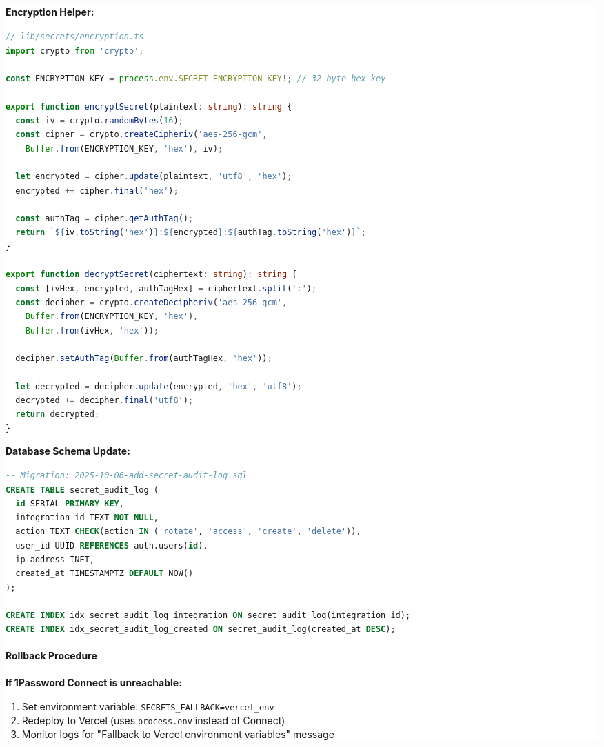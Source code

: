 **Encryption Helper:**
```typescript
// lib/secrets/encryption.ts
import crypto from 'crypto';

const ENCRYPTION_KEY = process.env.SECRET_ENCRYPTION_KEY!; // 32-byte hex key

export function encryptSecret(plaintext: string): string {
  const iv = crypto.randomBytes(16);
  const cipher = crypto.createCipheriv('aes-256-gcm',
    Buffer.from(ENCRYPTION_KEY, 'hex'), iv);

  let encrypted = cipher.update(plaintext, 'utf8', 'hex');
  encrypted += cipher.final('hex');

  const authTag = cipher.getAuthTag();
  return `${iv.toString('hex')}:${encrypted}:${authTag.toString('hex')}`;
}

export function decryptSecret(ciphertext: string): string {
  const [ivHex, encrypted, authTagHex] = ciphertext.split(':');
  const decipher = crypto.createDecipheriv('aes-256-gcm',
    Buffer.from(ENCRYPTION_KEY, 'hex'),
    Buffer.from(ivHex, 'hex'));

  decipher.setAuthTag(Buffer.from(authTagHex, 'hex'));

  let decrypted = decipher.update(encrypted, 'hex', 'utf8');
  decrypted += decipher.final('utf8');
  return decrypted;
}
```

**Database Schema Update:**
```sql
-- Migration: 2025-10-06-add-secret-audit-log.sql
CREATE TABLE secret_audit_log (
  id SERIAL PRIMARY KEY,
  integration_id TEXT NOT NULL,
  action TEXT CHECK(action IN ('rotate', 'access', 'create', 'delete')),
  user_id UUID REFERENCES auth.users(id),
  ip_address INET,
  created_at TIMESTAMPTZ DEFAULT NOW()
);

CREATE INDEX idx_secret_audit_log_integration ON secret_audit_log(integration_id);
CREATE INDEX idx_secret_audit_log_created ON secret_audit_log(created_at DESC);
```

#### Rollback Procedure

**If 1Password Connect is unreachable:**
1. Set environment variable: `SECRETS_FALLBACK=vercel_env`
2. Redeploy to Vercel (uses `process.env` instead of Connect)
3. Monitor logs for "Fallback to Vercel environment variables" message

